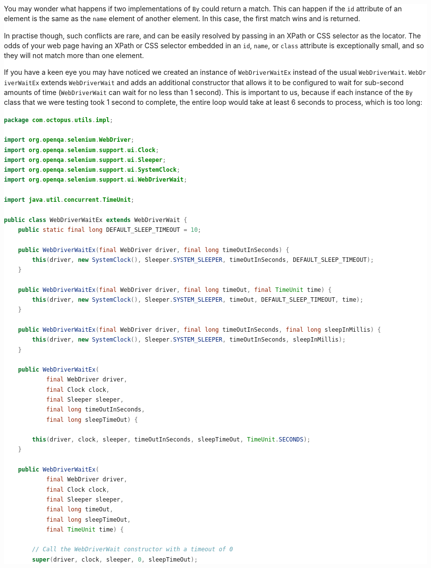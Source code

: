 
You may wonder what happens if two implementations of `By` could return a match. This can happen if the `id` attribute of an element is the same as the `name` element of another element. In this case, the first match wins and is returned.

In practise though, such conflicts are rare, and can be easily resolved by passing in an XPath or CSS selector as the locator. The odds of your web page having an XPath or CSS selector embedded in an `id`, `name`, or `class` attribute is exceptionally small, and so they will not match more than one element.

If you have a keen eye you may have noticed we created an instance of `WebDriverWaitEx` instead of the usual `WebDriverWait`. `WebDriverWaitEx` extends `WebDriverWait` and adds an additional constructor that allows it to be configured to wait for sub-second amounts of time (`WebDriverWait` can wait for no less than 1 second). This is important to us, because if each instance of the `By` class that we were testing took 1 second to complete, the entire loop would take at least 6 seconds to process, which is too long:

```java
package com.octopus.utils.impl;

import org.openqa.selenium.WebDriver;
import org.openqa.selenium.support.ui.Clock;
import org.openqa.selenium.support.ui.Sleeper;
import org.openqa.selenium.support.ui.SystemClock;
import org.openqa.selenium.support.ui.WebDriverWait;

import java.util.concurrent.TimeUnit;

public class WebDriverWaitEx extends WebDriverWait {
    public static final long DEFAULT_SLEEP_TIMEOUT = 10;

    public WebDriverWaitEx(final WebDriver driver, final long timeOutInSeconds) {
        this(driver, new SystemClock(), Sleeper.SYSTEM_SLEEPER, timeOutInSeconds, DEFAULT_SLEEP_TIMEOUT);
    }

    public WebDriverWaitEx(final WebDriver driver, final long timeOut, final TimeUnit time) {
        this(driver, new SystemClock(), Sleeper.SYSTEM_SLEEPER, timeOut, DEFAULT_SLEEP_TIMEOUT, time);
    }

    public WebDriverWaitEx(final WebDriver driver, final long timeOutInSeconds, final long sleepInMillis) {
        this(driver, new SystemClock(), Sleeper.SYSTEM_SLEEPER, timeOutInSeconds, sleepInMillis);
    }

    public WebDriverWaitEx(
            final WebDriver driver,
            final Clock clock,
            final Sleeper sleeper,
            final long timeOutInSeconds,
            final long sleepTimeOut) {

        this(driver, clock, sleeper, timeOutInSeconds, sleepTimeOut, TimeUnit.SECONDS);
    }

    public WebDriverWaitEx(
            final WebDriver driver,
            final Clock clock,
            final Sleeper sleeper,
            final long timeOut,
            final long sleepTimeOut,
            final TimeUnit time) {

        // Call the WebDriverWait constructor with a timeout of 0
        super(driver, clock, sleeper, 0, sleepTimeOut);
```
